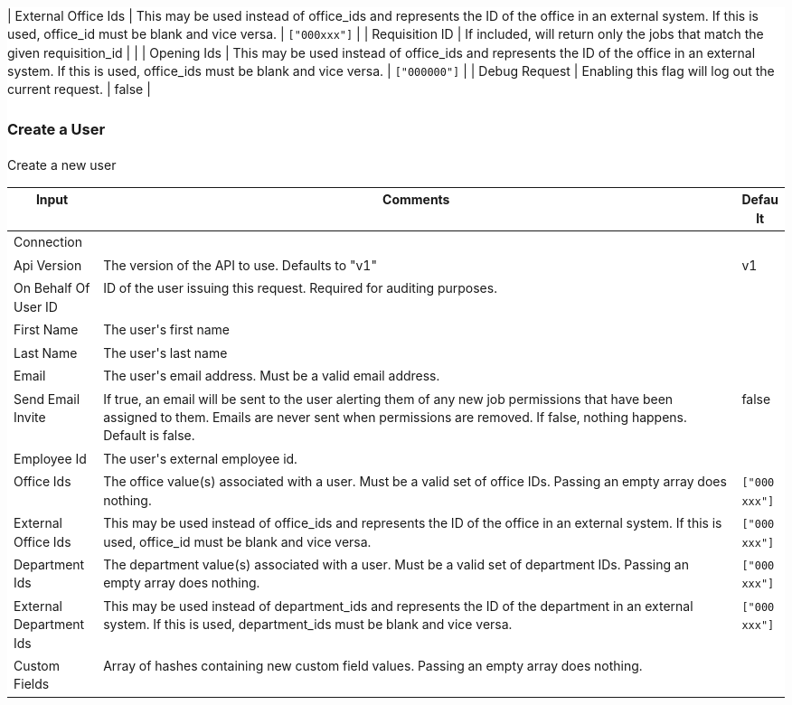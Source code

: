| External Office Ids    | This may be used instead of office_ids and represents the ID of the office in an external system. If this is used, office_id must be blank and vice versa.                                                                                                                                                                                                             | <code>["000xxx"]</code> |
| Requisition ID         | If included, will return only the jobs that match the given requisition_id                                                                                                                                                                                                                                                                                             |                         |
| Opening Ids            | This may be used instead of office_ids and represents the ID of the office in an external system. If this is used, office_ids must be blank and vice versa.                                                                                                                                                                                                            | <code>["000000"]</code> |
| Debug Request          | Enabling this flag will log out the current request.                                                                                                                                                                                                                                                                                                                   | false                   |

### Create a User

Create a new user

| Input                   | Comments                                                                                                                                                                                                              | Default                 |
| ----------------------- | --------------------------------------------------------------------------------------------------------------------------------------------------------------------------------------------------------------------- | ----------------------- |
| Connection              |                                                                                                                                                                                                                       |                         |
| Api Version             | The version of the API to use. Defaults to "v1"                                                                                                                                                                       | v1                      |
| On Behalf Of User ID    | ID of the user issuing this request. Required for auditing purposes.                                                                                                                                                  |                         |
| First Name              | The user's first name                                                                                                                                                                                                 |                         |
| Last Name               | The user's last name                                                                                                                                                                                                  |                         |
| Email                   | The user's email address. Must be a valid email address.                                                                                                                                                              |                         |
| Send Email Invite       | If true, an email will be sent to the user alerting them of any new job permissions that have been assigned to them. Emails are never sent when permissions are removed. If false, nothing happens. Default is false. | false                   |
| Employee Id             | The user's external employee id.                                                                                                                                                                                      |                         |
| Office Ids              | The office value(s) associated with a user. Must be a valid set of office IDs. Passing an empty array does nothing.                                                                                                   | <code>["000xxx"]</code> |
| External Office Ids     | This may be used instead of office_ids and represents the ID of the office in an external system. If this is used, office_id must be blank and vice versa.                                                            | <code>["000xxx"]</code> |
| Department Ids          | The department value(s) associated with a user. Must be a valid set of department IDs. Passing an empty array does nothing.                                                                                           | <code>["000xxx"]</code> |
| External Department Ids | This may be used instead of department_ids and represents the ID of the department in an external system. If this is used, department_ids must be blank and vice versa.                                               | <code>["000xxx"]</code> |
| Custom Fields           | Array of hashes containing new custom field values. Passing an empty array does nothing.                                                                                                                              |                         |